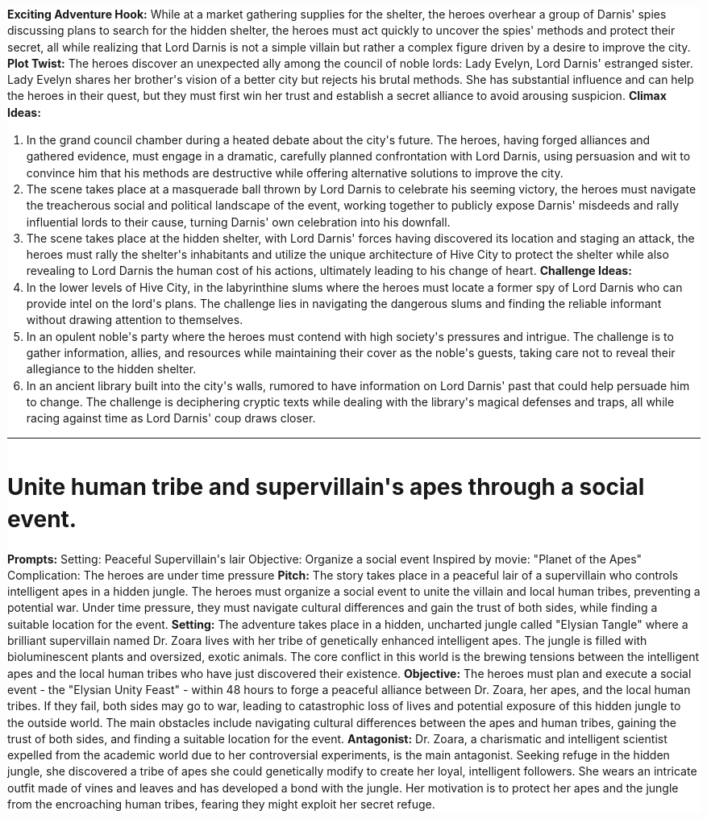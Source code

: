 **Exciting Adventure Hook:** While at a market gathering supplies for the shelter, the heroes overhear a group of Darnis' spies discussing plans to search for the hidden shelter, the heroes must act quickly to uncover the spies' methods and protect their secret, all while realizing that Lord Darnis is not a simple villain but rather a complex figure driven by a desire to improve the city.
**Plot Twist:** The heroes discover an unexpected ally among the council of noble lords: Lady Evelyn, Lord Darnis' estranged sister. Lady Evelyn shares her brother's vision of a better city but rejects his brutal methods. She has substantial influence and can help the heroes in their quest, but they must first win her trust and establish a secret alliance to avoid arousing suspicion.
**Climax Ideas:**
1. In the grand council chamber during a heated debate about the city's future. The heroes, having forged alliances and gathered evidence, must engage in a dramatic, carefully planned confrontation with Lord Darnis, using persuasion and wit to convince him that his methods are destructive while offering alternative solutions to improve the city.
2. The scene takes place at a masquerade ball thrown by Lord Darnis to celebrate his seeming victory, the heroes must navigate the treacherous social and political landscape of the event, working together to publicly expose Darnis' misdeeds and rally influential lords to their cause, turning Darnis' own celebration into his downfall.
3. The scene takes place at the hidden shelter, with Lord Darnis' forces having discovered its location and staging an attack, the heroes must rally the shelter's inhabitants and utilize the unique architecture of Hive City to protect the shelter while also revealing to Lord Darnis the human cost of his actions, ultimately leading to his change of heart.
**Challenge Ideas:**
1. In the lower levels of Hive City, in the labyrinthine slums where the heroes must locate a former spy of Lord Darnis who can provide intel on the lord's plans. The challenge lies in navigating the dangerous slums and finding the reliable informant without drawing attention to themselves.
2. In an opulent noble's party where the heroes must contend with high society's pressures and intrigue. The challenge is to gather information, allies, and resources while maintaining their cover as the noble's guests, taking care not to reveal their allegiance to the hidden shelter. 
3. In an ancient library built into the city's walls, rumored to have information on Lord Darnis' past that could help persuade him to change. The challenge is deciphering cryptic texts while dealing with the library's magical defenses and traps, all while racing against time as Lord Darnis' coup draws closer.

---

# Unite human tribe and supervillain's apes through a social event.
**Prompts:**
Setting: Peaceful Supervillain's lair
Objective: Organize a social event
Inspired by movie: "Planet of the Apes"
Complication: The heroes are under time pressure
**Pitch:** The story takes place in a peaceful lair of a supervillain who controls intelligent apes in a hidden jungle. The heroes must organize a social event to unite the villain and local human tribes, preventing a potential war. Under time pressure, they must navigate cultural differences and gain the trust of both sides, while finding a suitable location for the event.
**Setting:** The adventure takes place in a hidden, uncharted jungle called "Elysian Tangle" where a brilliant supervillain named Dr. Zoara lives with her tribe of genetically enhanced intelligent apes. The jungle is filled with bioluminescent plants and oversized, exotic animals. The core conflict in this world is the brewing tensions between the intelligent apes and the local human tribes who have just discovered their existence.
**Objective:** The heroes must plan and execute a social event - the "Elysian Unity Feast" - within 48 hours to forge a peaceful alliance between Dr. Zoara, her apes, and the local human tribes. If they fail, both sides may go to war, leading to catastrophic loss of lives and potential exposure of this hidden jungle to the outside world. The main obstacles include navigating cultural differences between the apes and human tribes, gaining the trust of both sides, and finding a suitable location for the event.
**Antagonist:** Dr. Zoara, a charismatic and intelligent scientist expelled from the academic world due to her controversial experiments, is the main antagonist. Seeking refuge in the hidden jungle, she discovered a tribe of apes she could genetically modify to create her loyal, intelligent followers. She wears an intricate outfit made of vines and leaves and has developed a bond with the jungle. Her motivation is to protect her apes and the jungle from the encroaching human tribes, fearing they might exploit her secret refuge.